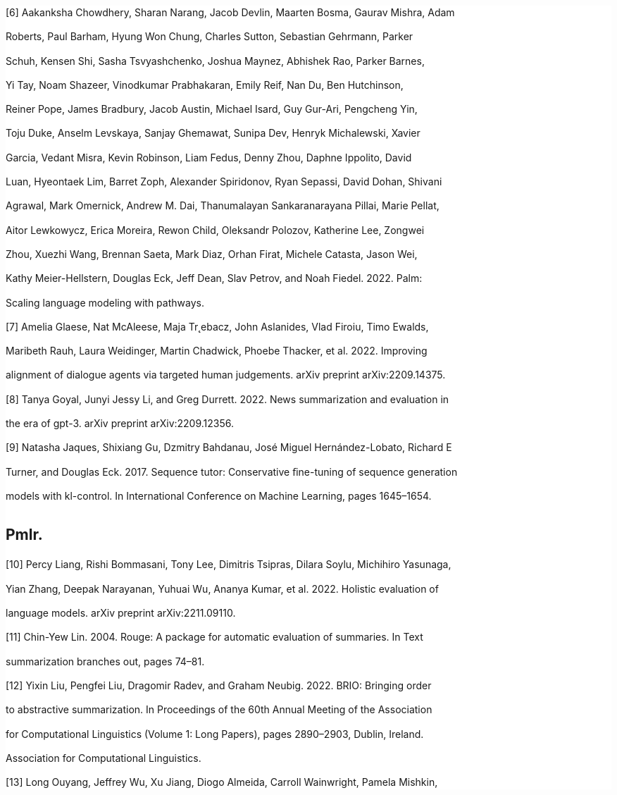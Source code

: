 [6] Aakanksha Chowdhery, Sharan Narang, Jacob Devlin, Maarten Bosma, Gaurav Mishra, Adam

Roberts, Paul Barham, Hyung Won Chung, Charles Sutton, Sebastian Gehrmann, Parker

Schuh, Kensen Shi, Sasha Tsvyashchenko, Joshua Maynez, Abhishek Rao, Parker Barnes,

Yi Tay, Noam Shazeer, Vinodkumar Prabhakaran, Emily Reif, Nan Du, Ben Hutchinson,

Reiner Pope, James Bradbury, Jacob Austin, Michael Isard, Guy Gur-Ari, Pengcheng Yin,

Toju Duke, Anselm Levskaya, Sanjay Ghemawat, Sunipa Dev, Henryk Michalewski, Xavier

Garcia, Vedant Misra, Kevin Robinson, Liam Fedus, Denny Zhou, Daphne Ippolito, David

Luan, Hyeontaek Lim, Barret Zoph, Alexander Spiridonov, Ryan Sepassi, David Dohan, Shivani

Agrawal, Mark Omernick, Andrew M. Dai, Thanumalayan Sankaranarayana Pillai, Marie Pellat,

Aitor Lewkowycz, Erica Moreira, Rewon Child, Oleksandr Polozov, Katherine Lee, Zongwei

Zhou, Xuezhi Wang, Brennan Saeta, Mark Diaz, Orhan Firat, Michele Catasta, Jason Wei,

Kathy Meier-Hellstern, Douglas Eck, Jeff Dean, Slav Petrov, and Noah Fiedel. 2022. Palm:

Scaling language modeling with pathways.

[7] Amelia Glaese, Nat McAleese, Maja Tr˛ebacz, John Aslanides, Vlad Firoiu, Timo Ewalds,

Maribeth Rauh, Laura Weidinger, Martin Chadwick, Phoebe Thacker, et al. 2022. Improving

alignment of dialogue agents via targeted human judgements. arXiv preprint arXiv:2209.14375.

[8] Tanya Goyal, Junyi Jessy Li, and Greg Durrett. 2022. News summarization and evaluation in

the era of gpt-3. arXiv preprint arXiv:2209.12356.

[9] Natasha Jaques, Shixiang Gu, Dzmitry Bahdanau, José Miguel Hernández-Lobato, Richard E

Turner, and Douglas Eck. 2017. Sequence tutor: Conservative ﬁne-tuning of sequence generation

models with kl-control. In International Conference on Machine Learning, pages 1645–1654.

## Pmlr.

[10] Percy Liang, Rishi Bommasani, Tony Lee, Dimitris Tsipras, Dilara Soylu, Michihiro Yasunaga,

Yian Zhang, Deepak Narayanan, Yuhuai Wu, Ananya Kumar, et al. 2022. Holistic evaluation of

language models. arXiv preprint arXiv:2211.09110.

[11] Chin-Yew Lin. 2004. Rouge: A package for automatic evaluation of summaries. In Text

summarization branches out, pages 74–81.

[12] Yixin Liu, Pengfei Liu, Dragomir Radev, and Graham Neubig. 2022. BRIO: Bringing order

to abstractive summarization. In Proceedings of the 60th Annual Meeting of the Association

for Computational Linguistics (Volume 1: Long Papers), pages 2890–2903, Dublin, Ireland.

Association for Computational Linguistics.

[13] Long Ouyang, Jeffrey Wu, Xu Jiang, Diogo Almeida, Carroll Wainwright, Pamela Mishkin,
